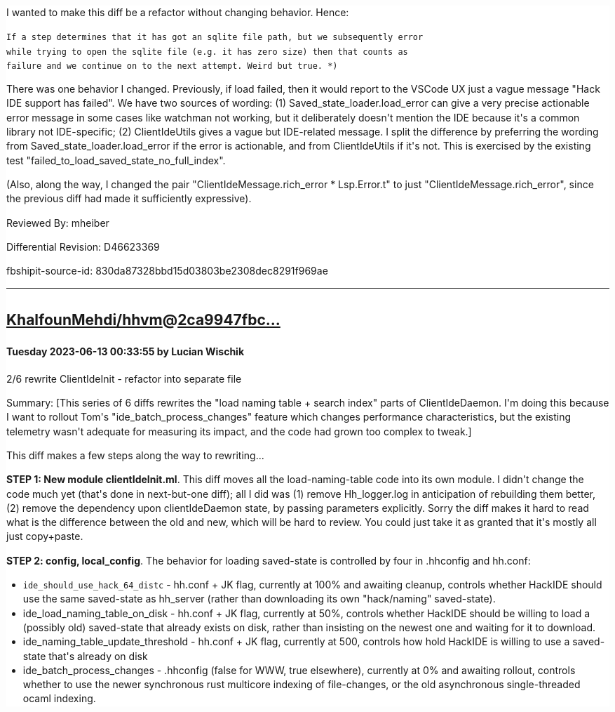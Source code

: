 I wanted to make this diff be a refactor without changing behavior. Hence:
```
If a step determines that it has got an sqlite file path, but we subsequently error
while trying to open the sqlite file (e.g. it has zero size) then that counts as
failure and we continue on to the next attempt. Weird but true. *)
```

There was one behavior I changed. Previously, if load failed, then it would report to the VSCode UX just a vague message "Hack IDE support has failed". We have two sources of wording: (1) Saved_state_loader.load_error can give a very precise actionable error message in some cases like watchman not working, but it deliberately doesn't mention the IDE because it's a common library not IDE-specific; (2) ClientIdeUtils gives a vague but IDE-related message. I split the difference by preferring the wording from Saved_state_loader.load_error if the error is actionable, and from ClientIdeUtils if it's not. This is exercised by the existing test "failed_to_load_saved_state_no_full_index".

(Also, along the way, I changed the pair "ClientIdeMessage.rich_error * Lsp.Error.t" to just "ClientIdeMessage.rich_error", since the previous diff had made it sufficiently expressive).

Reviewed By: mheiber

Differential Revision: D46623369

fbshipit-source-id: 830da87328bbd15d03803be2308dec8291f969ae

---
## [KhalfounMehdi/hhvm](https://github.com/KhalfounMehdi/hhvm)@[2ca9947fbc...](https://github.com/KhalfounMehdi/hhvm/commit/2ca9947fbc94e2779879d5a2c99d74f9940226cd)
#### Tuesday 2023-06-13 00:33:55 by Lucian Wischik

2/6 rewrite ClientIdeInit - refactor into separate file

Summary:
[This series of 6 diffs rewrites the "load naming table + search index" parts of ClientIdeDaemon. I'm doing this because I want to rollout Tom's "ide_batch_process_changes" feature which changes performance characteristics, but the existing telemetry wasn't adequate for measuring its impact, and the code had grown too complex to tweak.]

This diff makes a few steps along the way to rewriting...

**STEP 1: New module clientIdeInit.ml**. This diff moves all the load-naming-table code into its own module. I didn't change the code much yet (that's done in next-but-one diff); all I did was (1) remove Hh_logger.log in anticipation of rebuilding them better, (2) remove the dependency upon clientIdeDaemon state, by passing parameters explicitly. Sorry the diff makes it hard to read what is the difference between the old and new, which will be hard to review. You could just take it as granted that it's mostly all just copy+paste.

**STEP 2: config, local_config**. The behavior for loading saved-state is controlled by four in .hhconfig and hh.conf:
* `ide_should_use_hack_64_distc` - hh.conf + JK flag, currently at 100% and awaiting cleanup, controls whether HackIDE should use the same saved-state as hh_server (rather than downloading its own "hack/naming" saved-state).
* ide_load_naming_table_on_disk - hh.conf + JK flag, currently at 50%, controls whether HackIDE should be willing to load a (possibly old) saved-state that already exists on disk, rather than insisting on the newest one and waiting for it to download.
* ide_naming_table_update_threshold - hh.conf + JK flag, currently at 500, controls how hold HackIDE is willing to use a saved-state that's already on disk
* ide_batch_process_changes - .hhconfig (false for WWW, true elsewhere), currently at 0% and awaiting rollout, controls whether to use the newer synchronous rust multicore indexing of file-changes, or the old asynchronous single-threaded ocaml indexing.
